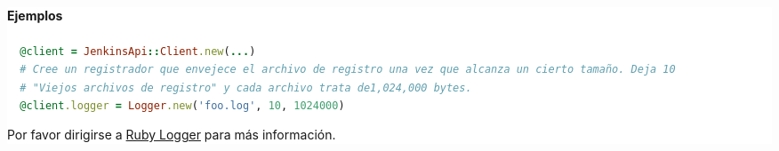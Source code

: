 #### Ejemplos

```ruby
  @client = JenkinsApi::Client.new(...)
  # Cree un registrador que envejece el archivo de registro una vez que alcanza un cierto tamaño. Deja 10
  # "Viejos archivos de registro" y cada archivo trata de1,024,000 bytes.
  @client.logger = Logger.new('foo.log', 10, 1024000)
```
Por favor dirigirse a [Ruby
Logger](http://www.ruby-doc.org/stdlib-1.9.3/libdoc/logger/rdoc/Logger.html) 
para más información.
